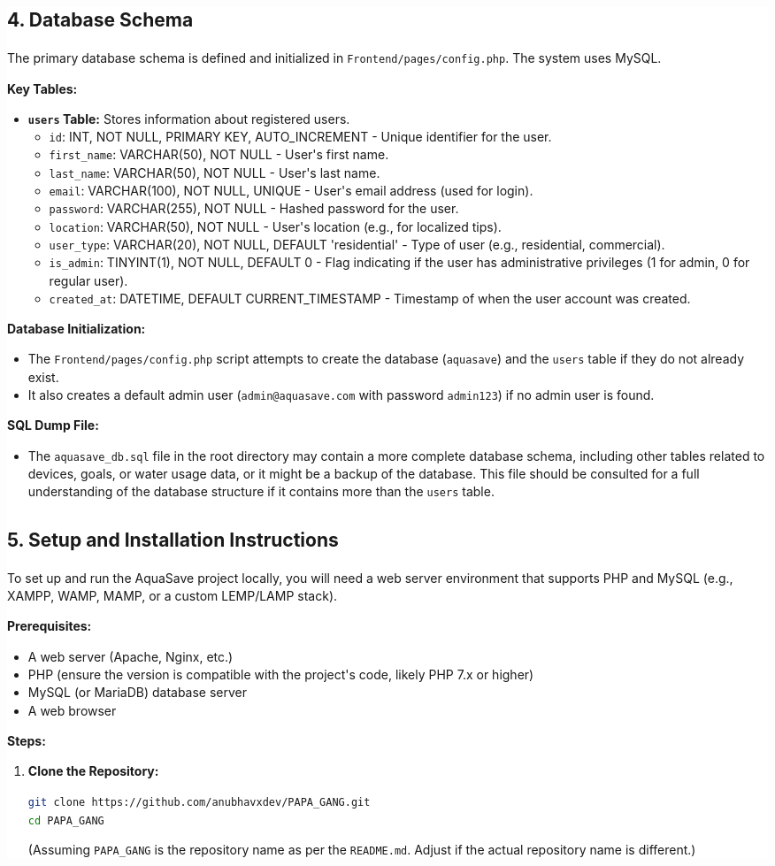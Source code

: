 ## 4. Database Schema

The primary database schema is defined and initialized in `Frontend/pages/config.php`. The system uses MySQL.

**Key Tables:**

- **`users` Table:** Stores information about registered users.
    - `id`: INT, NOT NULL, PRIMARY KEY, AUTO_INCREMENT - Unique identifier for the user.
    - `first_name`: VARCHAR(50), NOT NULL - User's first name.
    - `last_name`: VARCHAR(50), NOT NULL - User's last name.
    - `email`: VARCHAR(100), NOT NULL, UNIQUE - User's email address (used for login).
    - `password`: VARCHAR(255), NOT NULL - Hashed password for the user.
    - `location`: VARCHAR(50), NOT NULL - User's location (e.g., for localized tips).
    - `user_type`: VARCHAR(20), NOT NULL, DEFAULT 'residential' - Type of user (e.g., residential, commercial).
    - `is_admin`: TINYINT(1), NOT NULL, DEFAULT 0 - Flag indicating if the user has administrative privileges (1 for admin, 0 for regular user).
    - `created_at`: DATETIME, DEFAULT CURRENT_TIMESTAMP - Timestamp of when the user account was created.

**Database Initialization:**
- The `Frontend/pages/config.php` script attempts to create the database (`aquasave`) and the `users` table if they do not already exist.
- It also creates a default admin user (`admin@aquasave.com` with password `admin123`) if no admin user is found.

**SQL Dump File:**
- The `aquasave_db.sql` file in the root directory may contain a more complete database schema, including other tables related to devices, goals, or water usage data, or it might be a backup of the database. This file should be consulted for a full understanding of the database structure if it contains more than the `users` table.

## 5. Setup and Installation Instructions

To set up and run the AquaSave project locally, you will need a web server environment that supports PHP and MySQL (e.g., XAMPP, WAMP, MAMP, or a custom LEMP/LAMP stack).

**Prerequisites:**
- A web server (Apache, Nginx, etc.)
- PHP (ensure the version is compatible with the project's code, likely PHP 7.x or higher)
- MySQL (or MariaDB) database server
- A web browser

**Steps:**

1.  **Clone the Repository:**
    ```bash
    git clone https://github.com/anubhavxdev/PAPA_GANG.git
    cd PAPA_GANG
    ```
    (Assuming `PAPA_GANG` is the repository name as per the `README.md`. Adjust if the actual repository name is different.)
